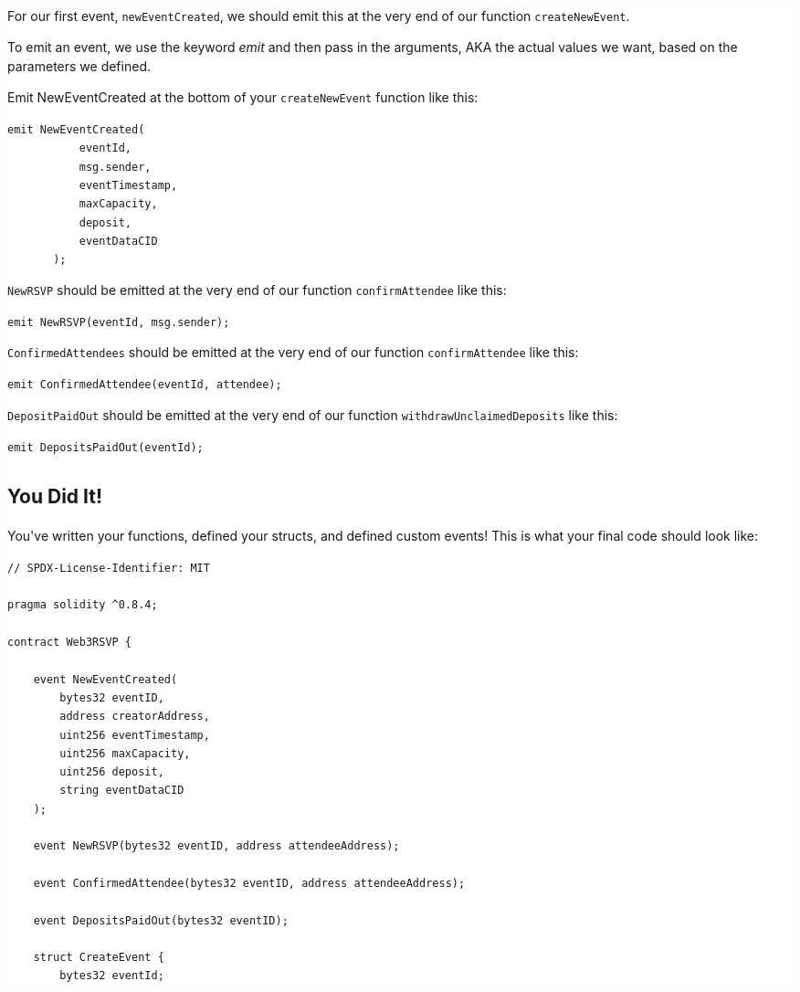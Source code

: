 For our first event, `newEventCreated`, we should emit this at the very end of our function `createNewEvent`.

To emit an event, we use the keyword _emit_ and then pass in the arguments, AKA the actual values we want, based on the parameters we defined.

Emit NewEventCreated at the bottom of your `createNewEvent` function like this:

```solidity
emit NewEventCreated(
           eventId,
           msg.sender,
           eventTimestamp,
           maxCapacity,
           deposit,
           eventDataCID
       );
```

`NewRSVP` should be emitted at the very end of our function `confirmAttendee` like this:

```solidity
emit NewRSVP(eventId, msg.sender);

```

`ConfirmedAttendees` should be emitted at the very end of our function `confirmAttendee` like this:

```solidity
emit ConfirmedAttendee(eventId, attendee);

```

`DepositPaidOut` should be emitted at the very end of our function `withdrawUnclaimedDeposits` like this:

```solidity
emit DepositsPaidOut(eventId);

```

## You Did It!

You've written your functions, defined your structs, and defined custom events! This is what your final code should look like:

```solidity
// SPDX-License-Identifier: MIT

pragma solidity ^0.8.4;

contract Web3RSVP {

    event NewEventCreated(
        bytes32 eventID,
        address creatorAddress,
        uint256 eventTimestamp,
        uint256 maxCapacity,
        uint256 deposit,
        string eventDataCID
    );

    event NewRSVP(bytes32 eventID, address attendeeAddress);

    event ConfirmedAttendee(bytes32 eventID, address attendeeAddress);

    event DepositsPaidOut(bytes32 eventID);

    struct CreateEvent {
        bytes32 eventId;
```